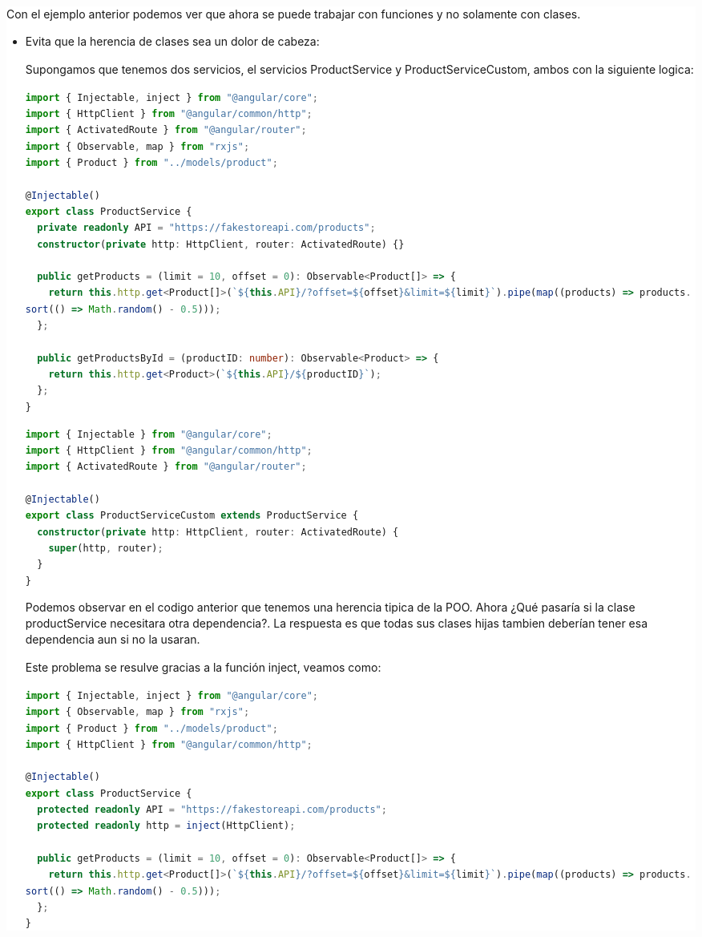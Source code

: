   Con el ejemplo anterior podemos ver que ahora se puede trabajar con funciones y no solamente con clases.

- Evita que la herencia de clases sea un dolor de cabeza:

  Supongamos que tenemos dos servicios, el servicios ProductService y ProductServiceCustom, ambos con la siguiente logica:

  ```ts
  import { Injectable, inject } from "@angular/core";
  import { HttpClient } from "@angular/common/http";
  import { ActivatedRoute } from "@angular/router";
  import { Observable, map } from "rxjs";
  import { Product } from "../models/product";

  @Injectable()
  export class ProductService {
    private readonly API = "https://fakestoreapi.com/products";
    constructor(private http: HttpClient, router: ActivatedRoute) {}

    public getProducts = (limit = 10, offset = 0): Observable<Product[]> => {
      return this.http.get<Product[]>(`${this.API}/?offset=${offset}&limit=${limit}`).pipe(map((products) => products.sort(() => Math.random() - 0.5)));
    };

    public getProductsById = (productID: number): Observable<Product> => {
      return this.http.get<Product>(`${this.API}/${productID}`);
    };
  }
  ```

  ```ts
  import { Injectable } from "@angular/core";
  import { HttpClient } from "@angular/common/http";
  import { ActivatedRoute } from "@angular/router";

  @Injectable()
  export class ProductServiceCustom extends ProductService {
    constructor(private http: HttpClient, router: ActivatedRoute) {
      super(http, router);
    }
  }
  ```

  Podemos observar en el codigo anterior que tenemos una herencia tipica de la POO. Ahora ¿Qué pasaría si la clase productService necesitara otra dependencia?. La respuesta es que todas sus clases hijas tambien deberían tener esa dependencia aun si no la usaran.

  Este problema se resulve gracias a la función inject, veamos como:

  ```ts
  import { Injectable, inject } from "@angular/core";
  import { Observable, map } from "rxjs";
  import { Product } from "../models/product";
  import { HttpClient } from "@angular/common/http";

  @Injectable()
  export class ProductService {
    protected readonly API = "https://fakestoreapi.com/products";
    protected readonly http = inject(HttpClient);

    public getProducts = (limit = 10, offset = 0): Observable<Product[]> => {
      return this.http.get<Product[]>(`${this.API}/?offset=${offset}&limit=${limit}`).pipe(map((products) => products.sort(() => Math.random() - 0.5)));
    };
  }
  ```
